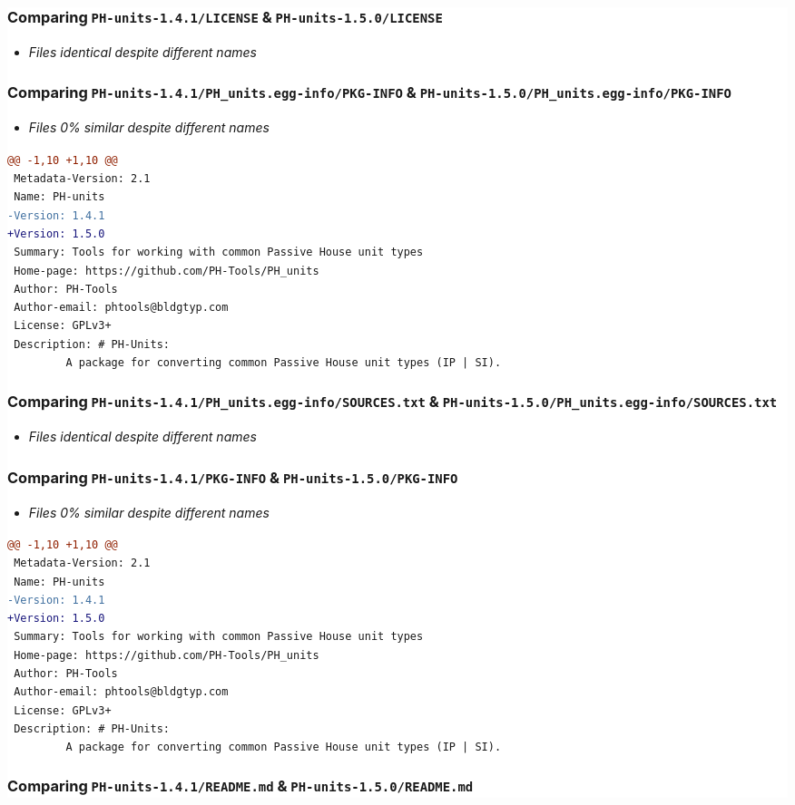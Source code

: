### Comparing `PH-units-1.4.1/LICENSE` & `PH-units-1.5.0/LICENSE`

 * *Files identical despite different names*

### Comparing `PH-units-1.4.1/PH_units.egg-info/PKG-INFO` & `PH-units-1.5.0/PH_units.egg-info/PKG-INFO`

 * *Files 0% similar despite different names*

```diff
@@ -1,10 +1,10 @@
 Metadata-Version: 2.1
 Name: PH-units
-Version: 1.4.1
+Version: 1.5.0
 Summary: Tools for working with common Passive House unit types
 Home-page: https://github.com/PH-Tools/PH_units
 Author: PH-Tools
 Author-email: phtools@bldgtyp.com
 License: GPLv3+
 Description: # PH-Units:
         A package for converting common Passive House unit types (IP | SI).
```

### Comparing `PH-units-1.4.1/PH_units.egg-info/SOURCES.txt` & `PH-units-1.5.0/PH_units.egg-info/SOURCES.txt`

 * *Files identical despite different names*

### Comparing `PH-units-1.4.1/PKG-INFO` & `PH-units-1.5.0/PKG-INFO`

 * *Files 0% similar despite different names*

```diff
@@ -1,10 +1,10 @@
 Metadata-Version: 2.1
 Name: PH-units
-Version: 1.4.1
+Version: 1.5.0
 Summary: Tools for working with common Passive House unit types
 Home-page: https://github.com/PH-Tools/PH_units
 Author: PH-Tools
 Author-email: phtools@bldgtyp.com
 License: GPLv3+
 Description: # PH-Units:
         A package for converting common Passive House unit types (IP | SI).
```

### Comparing `PH-units-1.4.1/README.md` & `PH-units-1.5.0/README.md`
